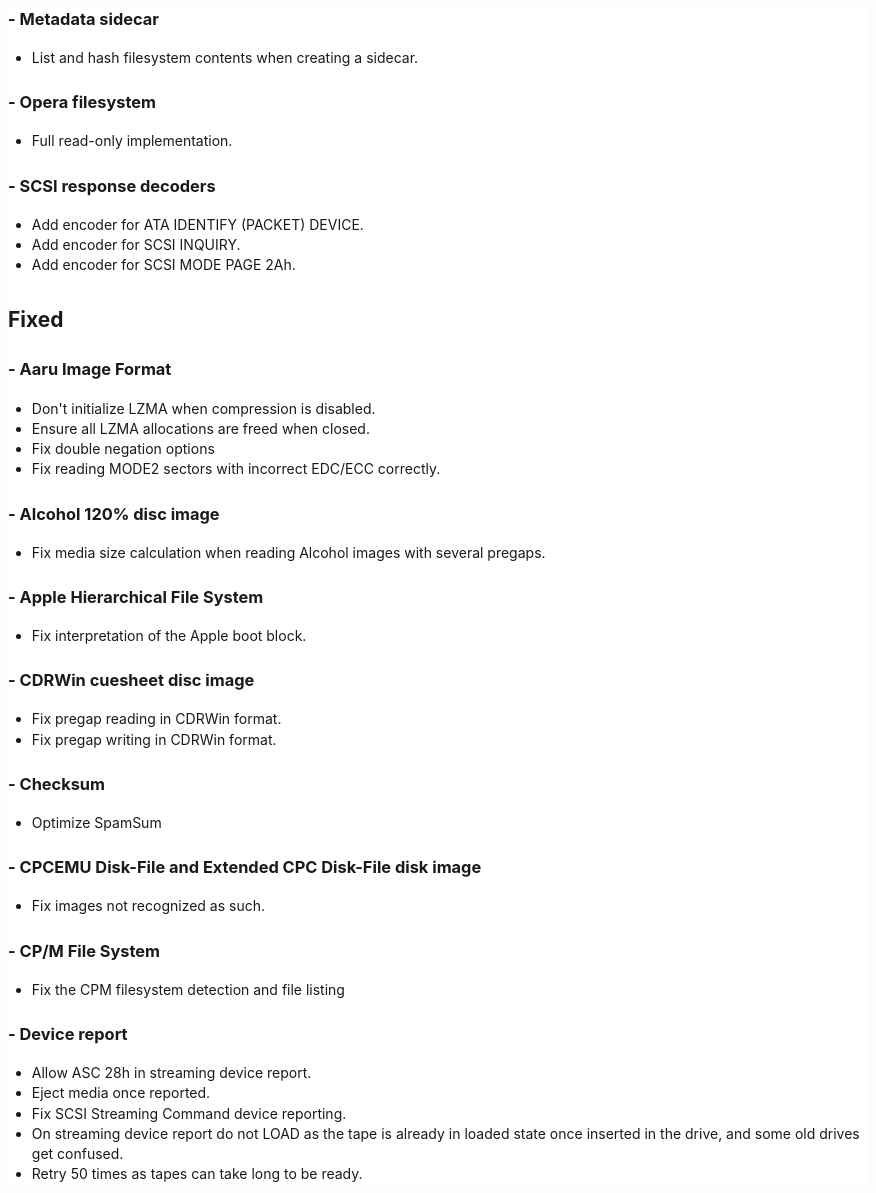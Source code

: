 ### - Metadata sidecar

- List and hash filesystem contents when creating a sidecar.

### - Opera filesystem

- Full read-only implementation.

### - SCSI response decoders

- Add encoder for ATA IDENTIFY (PACKET) DEVICE.
- Add encoder for SCSI INQUIRY.
- Add encoder for SCSI MODE PAGE 2Ah.

## Fixed

### - Aaru Image Format

- Don't initialize LZMA when compression is disabled.
- Ensure all LZMA allocations are freed when closed.
- Fix double negation options
- Fix reading MODE2 sectors with incorrect EDC/ECC correctly.

### - Alcohol 120% disc image

- Fix media size calculation when reading Alcohol images with several pregaps.

### - Apple Hierarchical File System

- Fix interpretation of the Apple boot block.

### - CDRWin cuesheet disc image

- Fix pregap reading in CDRWin format.
- Fix pregap writing in CDRWin format.

### - Checksum

- Optimize SpamSum

### - CPCEMU Disk-File and Extended CPC Disk-File disk image

- Fix images not recognized as such.

### - CP/M File System

- Fix the CPM filesystem detection and file listing

### - Device report

- Allow ASC 28h in streaming device report.
- Eject media once reported.
- Fix SCSI Streaming Command device reporting.
- On streaming device report do not LOAD as the tape is already in loaded state once inserted in the drive, and some old
  drives get confused.
- Retry 50 times as tapes can take long to be ready.
